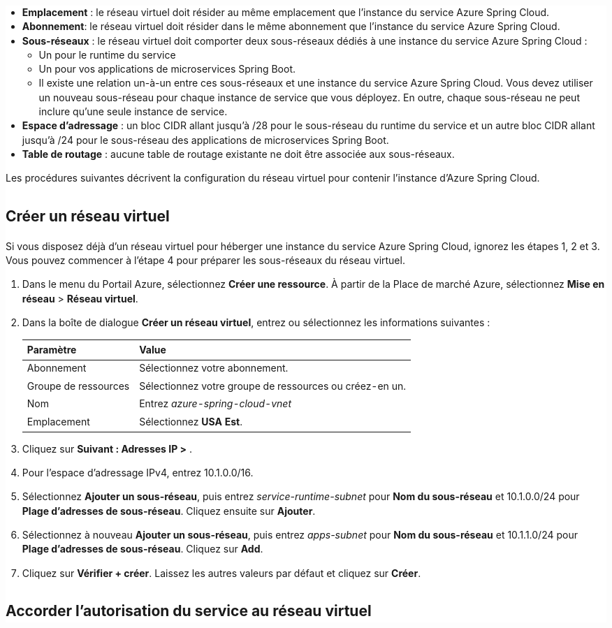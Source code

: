 * **Emplacement** : le réseau virtuel doit résider au même emplacement que l’instance du service Azure Spring Cloud.
* **Abonnement**: le réseau virtuel doit résider dans le même abonnement que l’instance du service Azure Spring Cloud.
* **Sous-réseaux** : le réseau virtuel doit comporter deux sous-réseaux dédiés à une instance du service Azure Spring Cloud : 
    * Un pour le runtime du service
    * Un pour vos applications de microservices Spring Boot. 
    * Il existe une relation un-à-un entre ces sous-réseaux et une instance du service Azure Spring Cloud. Vous devez utiliser un nouveau sous-réseau pour chaque instance de service que vous déployez. En outre, chaque sous-réseau ne peut inclure qu’une seule instance de service.
* **Espace d’adressage** : un bloc CIDR allant jusqu’à /28 pour le sous-réseau du runtime du service et un autre bloc CIDR allant jusqu’à /24 pour le sous-réseau des applications de microservices Spring Boot.
* **Table de routage** : aucune table de routage existante ne doit être associée aux sous-réseaux.

Les procédures suivantes décrivent la configuration du réseau virtuel pour contenir l’instance d’Azure Spring Cloud.

## <a name="create-a-virtual-network"></a>Créer un réseau virtuel
Si vous disposez déjà d’un réseau virtuel pour héberger une instance du service Azure Spring Cloud, ignorez les étapes 1, 2 et 3. Vous pouvez commencer à l’étape 4 pour préparer les sous-réseaux du réseau virtuel.

1. Dans le menu du Portail Azure, sélectionnez **Créer une ressource**. À partir de la Place de marché Azure, sélectionnez **Mise en réseau** > **Réseau virtuel**.

1. Dans la boîte de dialogue **Créer un réseau virtuel**, entrez ou sélectionnez les informations suivantes :

    |Paramètre          |Value                                             |
    |-----------------|--------------------------------------------------|
    |Abonnement     |Sélectionnez votre abonnement.                         |
    |Groupe de ressources   |Sélectionnez votre groupe de ressources ou créez-en un.  |
    |Nom             |Entrez *azure-spring-cloud-vnet*                   |
    |Emplacement         |Sélectionnez **USA Est**.                                |

1. Cliquez sur **Suivant : Adresses IP >** . 
 
1. Pour l’espace d’adressage IPv4, entrez 10.1.0.0/16.

1. Sélectionnez **Ajouter un sous-réseau**, puis entrez *service-runtime-subnet* pour **Nom du sous-réseau** et 10.1.0.0/24 pour **Plage d’adresses de sous-réseau**. Cliquez ensuite sur **Ajouter**.

1. Sélectionnez à nouveau **Ajouter un sous-réseau**, puis entrez *apps-subnet* pour **Nom du sous-réseau** et 10.1.1.0/24 pour **Plage d’adresses de sous-réseau**.  Cliquez sur **Add**.

1. Cliquez sur **Vérifier + créer**. Laissez les autres valeurs par défaut et cliquez sur **Créer**.

## <a name="grant-service-permission-to-the-virtual-network"></a>Accorder l’autorisation du service au réseau virtuel
